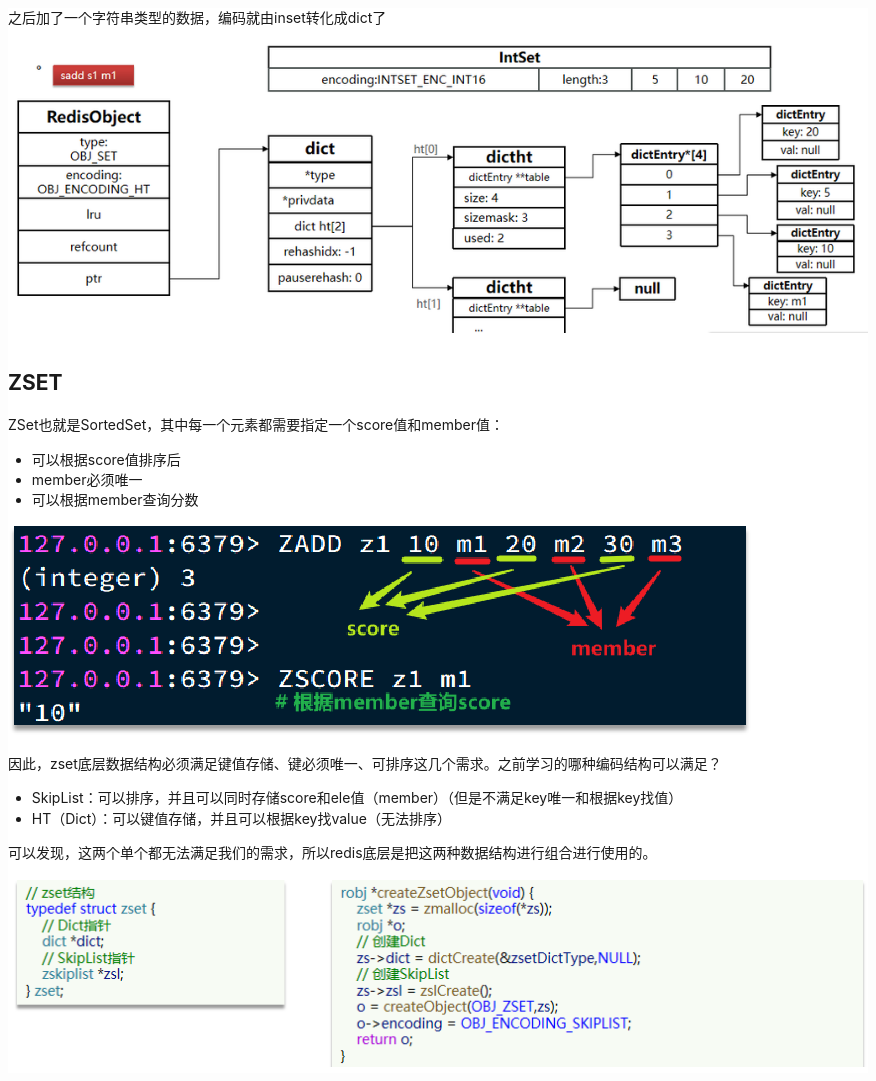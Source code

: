 之后加了一个字符串类型的数据，编码就由inset转化成dict了

![img](../pic/%E8%AF%A6%E8%A7%A3Redis%E5%BA%95%E5%B1%82%E6%95%B0%E6%8D%AE%E7%BB%93%E6%9E%84/1689684099286-f4c61f86-bb46-4301-aa46-04b1a35023fe.png)

## ZSET

ZSet也就是SortedSet，其中每一个元素都需要指定一个score值和member值：

- 可以根据score值排序后
- member必须唯一
- 可以根据member查询分数

![img](../pic/%E8%AF%A6%E8%A7%A3Redis%E5%BA%95%E5%B1%82%E6%95%B0%E6%8D%AE%E7%BB%93%E6%9E%84/1689684099351-79cf1b03-ade7-4726-bffa-dbe5d5379be8.png)

因此，zset底层数据结构必须满足键值存储、键必须唯一、可排序这几个需求。之前学习的哪种编码结构可以满足？

- SkipList：可以排序，并且可以同时存储score和ele值（member）（但是不满足key唯一和根据key找值）
- HT（Dict）：可以键值存储，并且可以根据key找value（无法排序）

可以发现，这两个单个都无法满足我们的需求，所以redis底层是把这两种数据结构进行组合进行使用的。

![img](../pic/%E8%AF%A6%E8%A7%A3Redis%E5%BA%95%E5%B1%82%E6%95%B0%E6%8D%AE%E7%BB%93%E6%9E%84/1689684099423-fd5600b3-641e-43e1-a7bf-c78159bbb23f.png)

